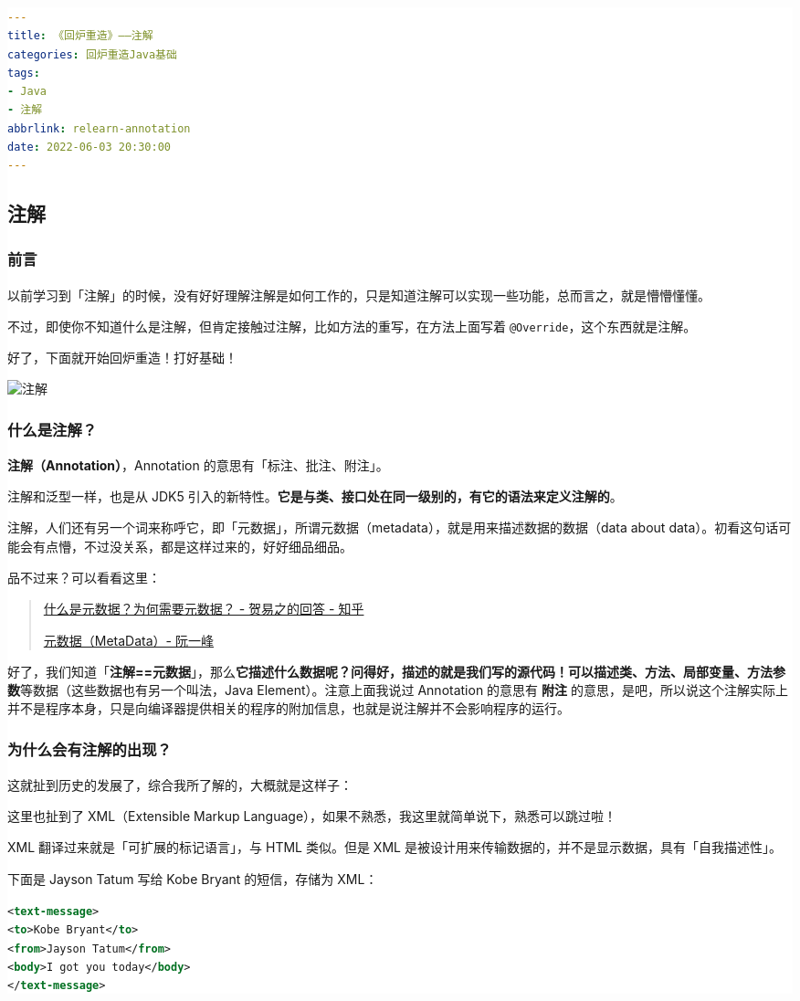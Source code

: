 ```yaml
---
title: 《回炉重造》——注解
categories: 回炉重造Java基础
tags: 
- Java
- 注解
abbrlink: relearn-annotation
date: 2022-06-03 20:30:00
---
```


## 注解

### 前言

以前学习到「注解」的时候，没有好好理解注解是如何工作的，只是知道注解可以实现一些功能，总而言之，就是懵懵懂懂。

不过，即使你不知道什么是注解，但肯定接触过注解，比如方法的重写，在方法上面写着 `@Override`，这个东西就是注解。

好了，下面就开始回炉重造！打好基础！

![注解](https://pic-bed-of-god23bin.oss-cn-shenzhen.aliyuncs.com/img/20220603200534.png)

### 什么是注解？

**注解（Annotation）**，Annotation 的意思有「标注、批注、附注」。

注解和泛型一样，也是从 JDK5 引入的新特性。**它是与类、接口处在同一级别的，有它的语法来定义注解的**。

注解，人们还有另一个词来称呼它，即「元数据」，所谓元数据（metadata），就是用来描述数据的数据（data about data）。初看这句话可能会有点懵，不过没关系，都是这样过来的，好好细品细品。

品不过来？可以看看这里：

> [什么是元数据？为何需要元数据？ - 贺易之的回答 - 知乎](https://www.zhihu.com/question/20679872/answer/65565699)
>
> [元数据（MetaData）- 阮一峰](http://www.ruanyifeng.com/blog/2007/03/metadata.html)

好了，我们知道「**注解==元数据**」，那么**它描述什么数据呢？**问得好，描述的就是我们写的源代码！可以描述**类、方法、局部变量、方法参数**等数据（这些数据也有另一个叫法，Java Element）。注意上面我说过 Annotation 的意思有 **附注** 的意思，是吧，所以说这个注解实际上并不是程序本身，只是向编译器提供相关的程序的附加信息，也就是说注解并不会影响程序的运行。

### 为什么会有注解的出现？

这就扯到历史的发展了，综合我所了解的，大概就是这样子：

这里也扯到了 XML（Extensible Markup Language），如果不熟悉，我这里就简单说下，熟悉可以跳过啦！

XML 翻译过来就是「可扩展的标记语言」，与 HTML 类似。但是 XML 是被设计用来传输数据的，并不是显示数据，具有「自我描述性」。

下面是 Jayson Tatum 写给 Kobe Bryant 的短信，存储为 XML：

```xml
<text-message>
<to>Kobe Bryant</to>
<from>Jayson Tatum</from>
<body>I got you today</body>
</text-message>
```
